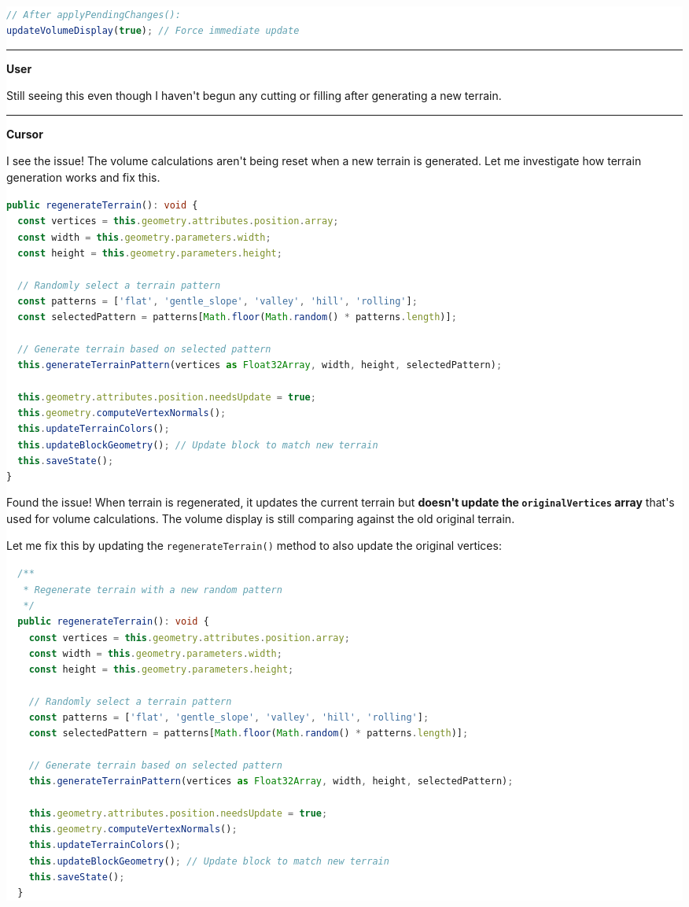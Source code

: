 ```typescript
// After applyPendingChanges():
updateVolumeDisplay(true); // Force immediate update
```

---

**User**

Still seeing this even though I haven't begun any cutting or filling after generating a new terrain. 

---

**Cursor**

I see the issue! The volume calculations aren't being reset when a new terrain is generated. Let me investigate how terrain generation works and fix this.

```typescript
public regenerateTerrain(): void {
  const vertices = this.geometry.attributes.position.array;
  const width = this.geometry.parameters.width;
  const height = this.geometry.parameters.height;
  
  // Randomly select a terrain pattern
  const patterns = ['flat', 'gentle_slope', 'valley', 'hill', 'rolling'];
  const selectedPattern = patterns[Math.floor(Math.random() * patterns.length)];
  
  // Generate terrain based on selected pattern
  this.generateTerrainPattern(vertices as Float32Array, width, height, selectedPattern);

  this.geometry.attributes.position.needsUpdate = true;
  this.geometry.computeVertexNormals();
  this.updateTerrainColors();
  this.updateBlockGeometry(); // Update block to match new terrain
  this.saveState();
}
```

Found the issue! When terrain is regenerated, it updates the current terrain but **doesn't update the `originalVertices` array** that's used for volume calculations. The volume display is still comparing against the old original terrain.

Let me fix this by updating the `regenerateTerrain()` method to also update the original vertices:

```typescript
  /**
   * Regenerate terrain with a new random pattern
   */
  public regenerateTerrain(): void {
    const vertices = this.geometry.attributes.position.array;
    const width = this.geometry.parameters.width;
    const height = this.geometry.parameters.height;
    
    // Randomly select a terrain pattern
    const patterns = ['flat', 'gentle_slope', 'valley', 'hill', 'rolling'];
    const selectedPattern = patterns[Math.floor(Math.random() * patterns.length)];
    
    // Generate terrain based on selected pattern
    this.generateTerrainPattern(vertices as Float32Array, width, height, selectedPattern);

    this.geometry.attributes.position.needsUpdate = true;
    this.geometry.computeVertexNormals();
    this.updateTerrainColors();
    this.updateBlockGeometry(); // Update block to match new terrain
    this.saveState();
  }

```